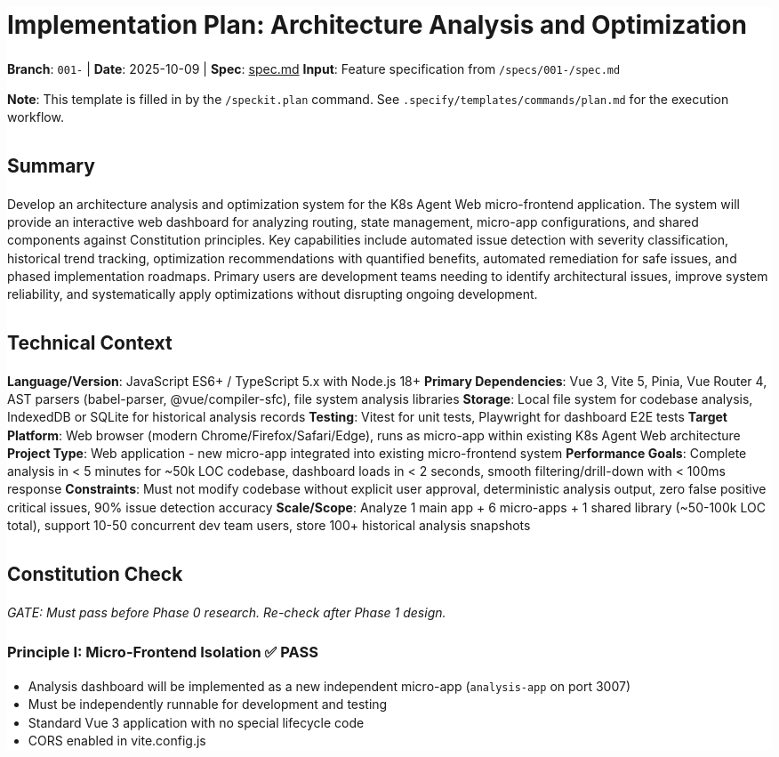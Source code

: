 # Implementation Plan: Architecture Analysis and Optimization

**Branch**: `001-` | **Date**: 2025-10-09 | **Spec**: [spec.md](./spec.md)
**Input**: Feature specification from `/specs/001-/spec.md`

**Note**: This template is filled in by the `/speckit.plan` command. See `.specify/templates/commands/plan.md` for the execution workflow.

## Summary

Develop an architecture analysis and optimization system for the K8s Agent Web micro-frontend application. The system will provide an interactive web dashboard for analyzing routing, state management, micro-app configurations, and shared components against Constitution principles. Key capabilities include automated issue detection with severity classification, historical trend tracking, optimization recommendations with quantified benefits, automated remediation for safe issues, and phased implementation roadmaps. Primary users are development teams needing to identify architectural issues, improve system reliability, and systematically apply optimizations without disrupting ongoing development.

## Technical Context

**Language/Version**: JavaScript ES6+ / TypeScript 5.x with Node.js 18+
**Primary Dependencies**: Vue 3, Vite 5, Pinia, Vue Router 4, AST parsers (babel-parser, @vue/compiler-sfc), file system analysis libraries
**Storage**: Local file system for codebase analysis, IndexedDB or SQLite for historical analysis records
**Testing**: Vitest for unit tests, Playwright for dashboard E2E tests
**Target Platform**: Web browser (modern Chrome/Firefox/Safari/Edge), runs as micro-app within existing K8s Agent Web architecture
**Project Type**: Web application - new micro-app integrated into existing micro-frontend system
**Performance Goals**: Complete analysis in < 5 minutes for ~50k LOC codebase, dashboard loads in < 2 seconds, smooth filtering/drill-down with < 100ms response
**Constraints**: Must not modify codebase without explicit user approval, deterministic analysis output, zero false positive critical issues, 90% issue detection accuracy
**Scale/Scope**: Analyze 1 main app + 6 micro-apps + 1 shared library (~50-100k LOC total), support 10-50 concurrent dev team users, store 100+ historical analysis snapshots

## Constitution Check

*GATE: Must pass before Phase 0 research. Re-check after Phase 1 design.*

### Principle I: Micro-Frontend Isolation ✅ PASS

- Analysis dashboard will be implemented as a new independent micro-app (`analysis-app` on port 3007)
- Must be independently runnable for development and testing
- Standard Vue 3 application with no special lifecycle code
- CORS enabled in vite.config.js

